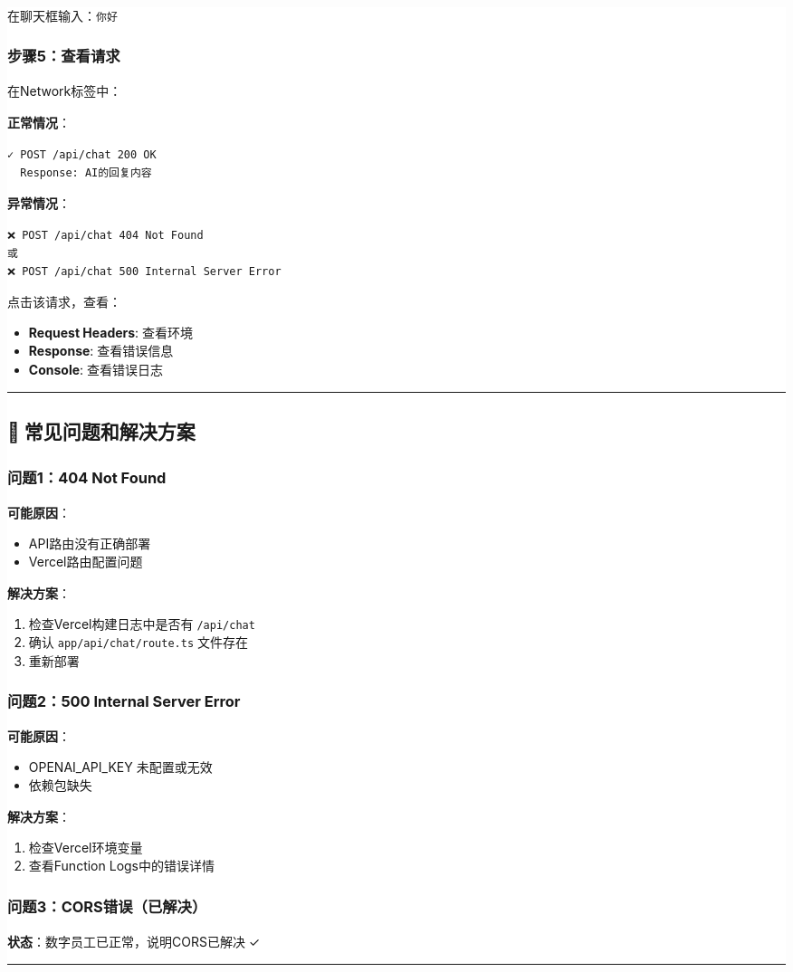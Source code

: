 在聊天框输入：`你好`

### 步骤5：查看请求

在Network标签中：

**正常情况**：
```
✓ POST /api/chat 200 OK
  Response: AI的回复内容
```

**异常情况**：
```
❌ POST /api/chat 404 Not Found
或
❌ POST /api/chat 500 Internal Server Error
```

点击该请求，查看：
- **Request Headers**: 查看环境
- **Response**: 查看错误信息
- **Console**: 查看错误日志

---

## 🐛 常见问题和解决方案

### 问题1：404 Not Found

**可能原因**：
- API路由没有正确部署
- Vercel路由配置问题

**解决方案**：
1. 检查Vercel构建日志中是否有 `/api/chat`
2. 确认 `app/api/chat/route.ts` 文件存在
3. 重新部署

### 问题2：500 Internal Server Error

**可能原因**：
- OPENAI_API_KEY 未配置或无效
- 依赖包缺失

**解决方案**：
1. 检查Vercel环境变量
2. 查看Function Logs中的错误详情

### 问题3：CORS错误（已解决）

**状态**：数字员工已正常，说明CORS已解决 ✓

---
